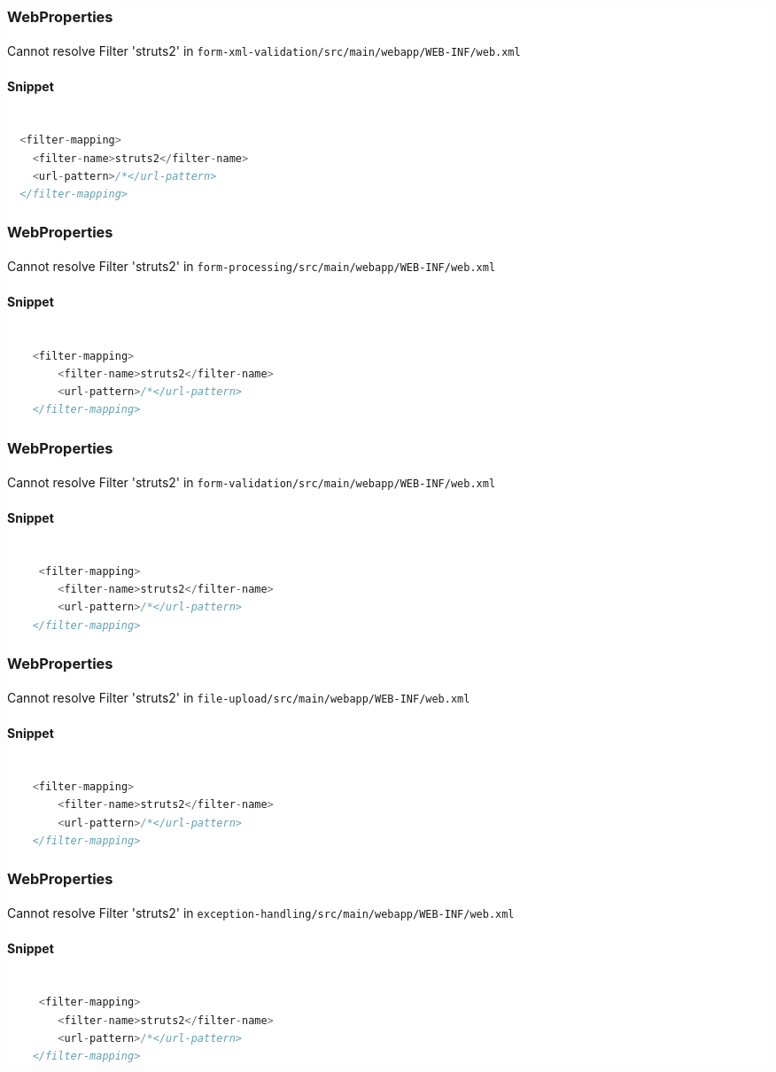### WebProperties
Cannot resolve Filter 'struts2'
in `form-xml-validation/src/main/webapp/WEB-INF/web.xml`
#### Snippet
```java

  <filter-mapping>
    <filter-name>struts2</filter-name>
    <url-pattern>/*</url-pattern>
  </filter-mapping>
```

### WebProperties
Cannot resolve Filter 'struts2'
in `form-processing/src/main/webapp/WEB-INF/web.xml`
#### Snippet
```java

    <filter-mapping>
        <filter-name>struts2</filter-name>
        <url-pattern>/*</url-pattern>
    </filter-mapping>
```

### WebProperties
Cannot resolve Filter 'struts2'
in `form-validation/src/main/webapp/WEB-INF/web.xml`
#### Snippet
```java

     <filter-mapping>
        <filter-name>struts2</filter-name>
        <url-pattern>/*</url-pattern>
    </filter-mapping>
```

### WebProperties
Cannot resolve Filter 'struts2'
in `file-upload/src/main/webapp/WEB-INF/web.xml`
#### Snippet
```java

    <filter-mapping>
        <filter-name>struts2</filter-name>
        <url-pattern>/*</url-pattern>
    </filter-mapping>
```

### WebProperties
Cannot resolve Filter 'struts2'
in `exception-handling/src/main/webapp/WEB-INF/web.xml`
#### Snippet
```java

     <filter-mapping>
        <filter-name>struts2</filter-name>
        <url-pattern>/*</url-pattern>
    </filter-mapping>
```
